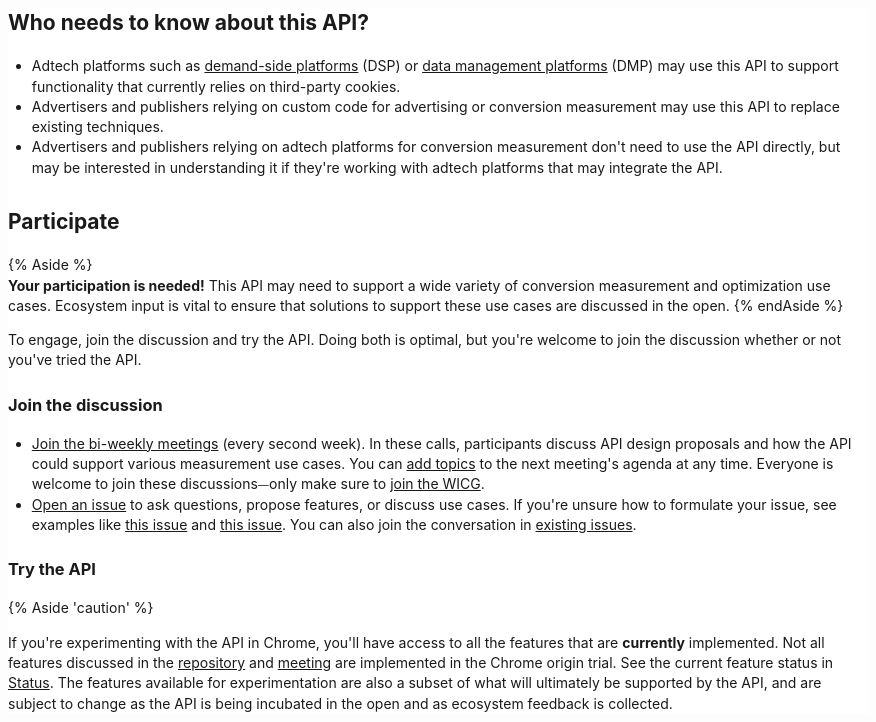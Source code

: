 ## Who needs to know about this API?

- Adtech platforms such as [demand-side
  platforms](https://en.wikipedia.org/wiki/Demand-side_platform) (DSP) or [data management
  platforms](https://en.wikipedia.org/wiki/Data_management_platform) (DMP) may use this
  API to support functionality that currently relies on third-party cookies.
- Advertisers and publishers relying on custom code for advertising or conversion
  measurement may use this API to replace existing techniques.
- Advertisers and publishers relying on adtech platforms for conversion measurement don't
  need to use the API directly, but may be interested in understanding it if they're
  working with adtech platforms that may integrate the API.

## Participate

{% Aside %}  
**Your participation is needed!** This API may need to support a wide variety of
conversion measurement and optimization use cases. Ecosystem input is vital to ensure that
solutions to support these use cases are discussed in the open. {% endAside %}

To engage, join the discussion and try the API. Doing both is optimal, but you're welcome
to join the discussion whether or not you've tried the API.

### Join the discussion

- [Join the bi-weekly
  meetings](https://github.com/WICG/conversion-measurement-api/issues/80) (every second
  week). In these calls, participants discuss API design proposals and how the API could
  support various measurement use cases. You can [add
  topics](https://docs.google.com/document/d/1zUSm9nX2nUsCa_fbI96UJoRCEr3eAPwWLU7HmClhIJk/edit)
  to the next meeting's agenda at any time. Everyone is welcome to join these
  discussions⏤only make sure to [join the WICG](https://www.w3.org/community/wicg/).
- [Open an issue](https://github.com/WICG/conversion-measurement-api/issues/new) to ask
  questions, propose features, or discuss use cases. If you're unsure how to formulate
  your issue, see examples like [this
  issue](https://github.com/WICG/conversion-measurement-api/issues/147) and [this
  issue](https://github.com/WICG/conversion-measurement-api/issues/68). You can also join
  the conversation in [existing
  issues](https://github.com/WICG/conversion-measurement-api/issues).

### Try the API

{% Aside 'caution' %}

If you're experimenting with the API in Chrome, you'll have access to all the features
that are **currently** implemented. Not all features discussed in the
[repository](https://github.com/WICG/conversion-measurement-api/) and
[meeting](https://github.com/WICG/conversion-measurement-api/issues/80) are implemented in
the Chrome origin trial. See the current feature status in [Status](#status). The features
available for experimentation are also a subset of what will ultimately be supported by
the API, and are subject to change as the API is being incubated in the open and as
ecosystem feedback is collected.
